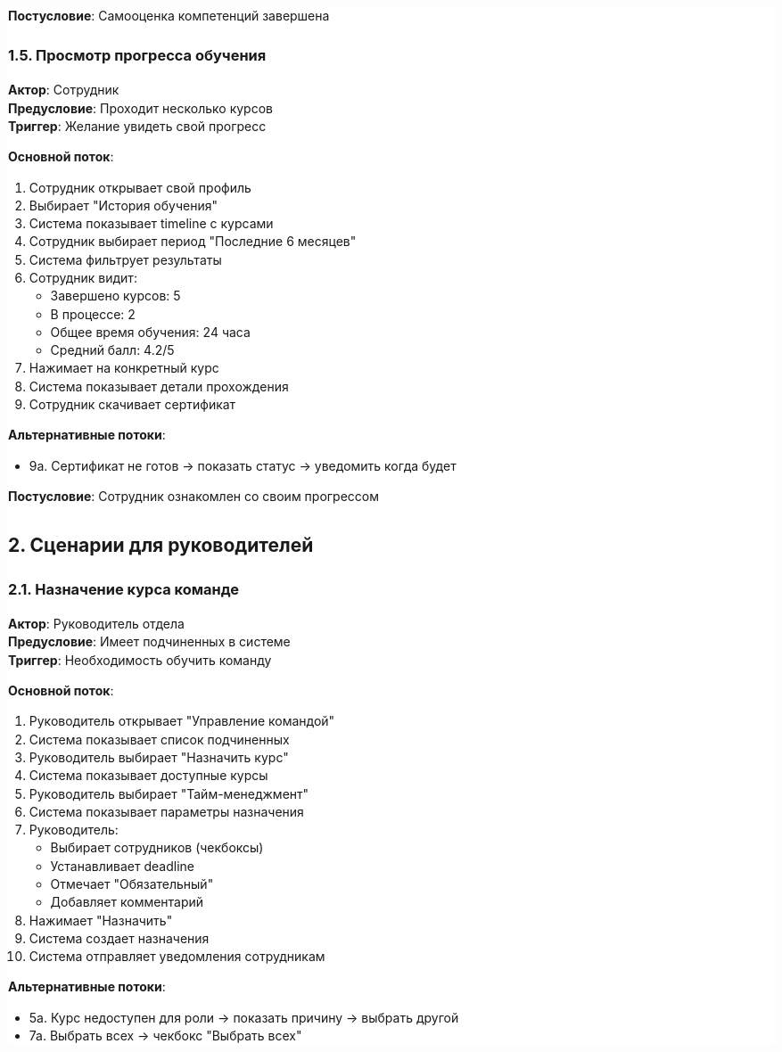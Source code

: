 **Постусловие**: Самооценка компетенций завершена

### 1.5. Просмотр прогресса обучения

**Актор**: Сотрудник  
**Предусловие**: Проходит несколько курсов  
**Триггер**: Желание увидеть свой прогресс

**Основной поток**:
1. Сотрудник открывает свой профиль
2. Выбирает "История обучения"
3. Система показывает timeline с курсами
4. Сотрудник выбирает период "Последние 6 месяцев"
5. Система фильтрует результаты
6. Сотрудник видит:
   - Завершено курсов: 5
   - В процессе: 2
   - Общее время обучения: 24 часа
   - Средний балл: 4.2/5
7. Нажимает на конкретный курс
8. Система показывает детали прохождения
9. Сотрудник скачивает сертификат

**Альтернативные потоки**:
- 9a. Сертификат не готов → показать статус → уведомить когда будет

**Постусловие**: Сотрудник ознакомлен со своим прогрессом

## 2. Сценарии для руководителей

### 2.1. Назначение курса команде

**Актор**: Руководитель отдела  
**Предусловие**: Имеет подчиненных в системе  
**Триггер**: Необходимость обучить команду

**Основной поток**:
1. Руководитель открывает "Управление командой"
2. Система показывает список подчиненных
3. Руководитель выбирает "Назначить курс"
4. Система показывает доступные курсы
5. Руководитель выбирает "Тайм-менеджмент"
6. Система показывает параметры назначения
7. Руководитель:
   - Выбирает сотрудников (чекбоксы)
   - Устанавливает deadline
   - Отмечает "Обязательный"
   - Добавляет комментарий
8. Нажимает "Назначить"
9. Система создает назначения
10. Система отправляет уведомления сотрудникам

**Альтернативные потоки**:
- 5a. Курс недоступен для роли → показать причину → выбрать другой
- 7a. Выбрать всех → чекбокс "Выбрать всех"
